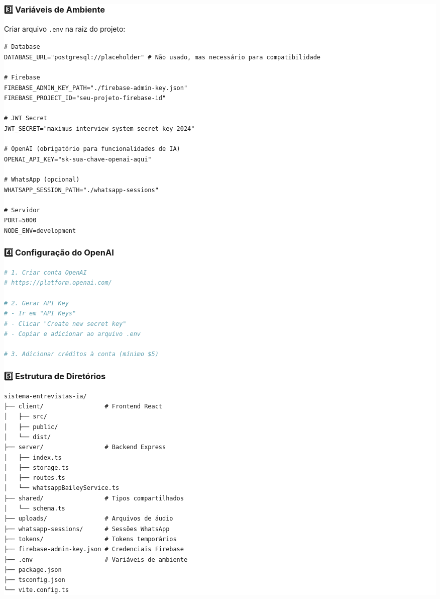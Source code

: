 ### 3️⃣ **Variáveis de Ambiente**

Criar arquivo `.env` na raiz do projeto:

```env
# Database
DATABASE_URL="postgresql://placeholder" # Não usado, mas necessário para compatibilidade

# Firebase
FIREBASE_ADMIN_KEY_PATH="./firebase-admin-key.json"
FIREBASE_PROJECT_ID="seu-projeto-firebase-id"

# JWT Secret
JWT_SECRET="maximus-interview-system-secret-key-2024"

# OpenAI (obrigatório para funcionalidades de IA)
OPENAI_API_KEY="sk-sua-chave-openai-aqui"

# WhatsApp (opcional)
WHATSAPP_SESSION_PATH="./whatsapp-sessions"

# Servidor
PORT=5000
NODE_ENV=development
```

### 4️⃣ **Configuração do OpenAI**

```bash
# 1. Criar conta OpenAI
# https://platform.openai.com/

# 2. Gerar API Key
# - Ir em "API Keys"
# - Clicar "Create new secret key"
# - Copiar e adicionar ao arquivo .env

# 3. Adicionar créditos à conta (mínimo $5)
```

### 5️⃣ **Estrutura de Diretórios**

```
sistema-entrevistas-ia/
├── client/                 # Frontend React
│   ├── src/
│   ├── public/
│   └── dist/
├── server/                 # Backend Express
│   ├── index.ts
│   ├── storage.ts
│   ├── routes.ts
│   └── whatsappBaileyService.ts
├── shared/                 # Tipos compartilhados
│   └── schema.ts
├── uploads/                # Arquivos de áudio
├── whatsapp-sessions/      # Sessões WhatsApp
├── tokens/                 # Tokens temporários
├── firebase-admin-key.json # Credenciais Firebase
├── .env                    # Variáveis de ambiente
├── package.json
├── tsconfig.json
└── vite.config.ts
```
